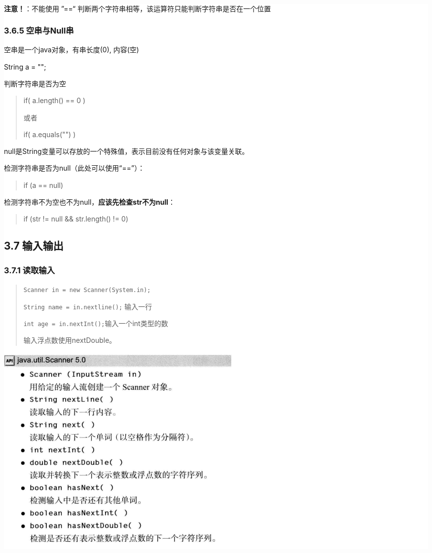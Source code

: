 **注意！**：不能使用 ”==“ 判断两个字符串相等，该运算符只能判断字符串是否在一个位置



### 3.6.5 空串与Null串

空串是一个java对象，有串长度(0), 内容(空)

String a = ""; 

判断字符串是否为空

> if( a.length() == 0 )
>
> 或者 
>
> if( a.equals("") )

null是String变量可以存放的一个特殊值，表示目前没有任何对象与该变量关联。

检测字符串是否为null（此处可以使用“==”）：

> if (a == null)

检测字符串不为空也不为null，**应该先检查str不为null**：

> if (str != null && str.length() != 0)



## 3.7 输入输出



### 3.7.1 读取输入

> `Scanner in = new Scanner(System.in);`
>
> `String name = in.nextline();`  输入一行
>
> `int age = in.nextInt();`输入一个int类型的数
>
> 输入浮点数使用nextDouble。

![](https://raw.githubusercontent.com/crie12138/JavaI_note/main/images/Snipaste_2021-07-05_21-31-31.png)
